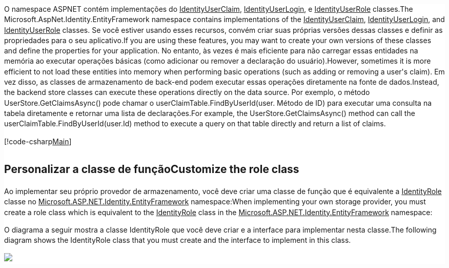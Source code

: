 <span data-ttu-id="5072e-266">O namespace ASPNET contém implementações do [IdentityUserClaim](https://msdn.microsoft.com/en-us/library/dn613250(v=vs.108).aspx), [IdentityUserLogin](https://msdn.microsoft.com/en-us/library/dn613251(v=vs.108).aspx), e [IdentityUserRole](https://msdn.microsoft.com/en-us/library/dn613252(v=vs.108).aspx) classes.</span><span class="sxs-lookup"><span data-stu-id="5072e-266">The Microsoft.AspNet.Identity.EntityFramework namespace contains implementations of the [IdentityUserClaim](https://msdn.microsoft.com/en-us/library/dn613250(v=vs.108).aspx), [IdentityUserLogin](https://msdn.microsoft.com/en-us/library/dn613251(v=vs.108).aspx), and [IdentityUserRole](https://msdn.microsoft.com/en-us/library/dn613252(v=vs.108).aspx) classes.</span></span> <span data-ttu-id="5072e-267">Se você estiver usando esses recursos, convém criar suas próprias versões dessas classes e definir as propriedades para o seu aplicativo.</span><span class="sxs-lookup"><span data-stu-id="5072e-267">If you are using these features, you may want to create your own versions of these classes and define the properties for your application.</span></span> <span data-ttu-id="5072e-268">No entanto, às vezes é mais eficiente para não carregar essas entidades na memória ao executar operações básicas (como adicionar ou remover a declaração do usuário).</span><span class="sxs-lookup"><span data-stu-id="5072e-268">However, sometimes it is more efficient to not load these entities into memory when performing basic operations (such as adding or removing a user's claim).</span></span> <span data-ttu-id="5072e-269">Em vez disso, as classes de armazenamento de back-end podem executar essas operações diretamente na fonte de dados.</span><span class="sxs-lookup"><span data-stu-id="5072e-269">Instead, the backend store classes can execute these operations directly on the data source.</span></span> <span data-ttu-id="5072e-270">Por exemplo, o método UserStore.GetClaimsAsync() pode chamar o userClaimTable.FindByUserId(user. Método de ID) para executar uma consulta na tabela diretamente e retornar uma lista de declarações.</span><span class="sxs-lookup"><span data-stu-id="5072e-270">For example, the UserStore.GetClaimsAsync() method can call the userClaimTable.FindByUserId(user.Id) method to execute a query on that table directly and return a list of claims.</span></span>

[!code-csharp[Main](overview-of-custom-storage-providers-for-aspnet-identity/samples/sample6.cs)]

<a id="role"></a>
## <a name="customize-the-role-class"></a><span data-ttu-id="5072e-271">Personalizar a classe de função</span><span class="sxs-lookup"><span data-stu-id="5072e-271">Customize the role class</span></span>

<span data-ttu-id="5072e-272">Ao implementar seu próprio provedor de armazenamento, você deve criar uma classe de função que é equivalente a [IdentityRole](https://msdn.microsoft.com/en-us/library/microsoft.aspnet.identity.entityframework.identityrole(v=vs.108).aspx) classe no [Microsoft.ASP.NET.Identity.EntityFramework](https://msdn.microsoft.com/en-us/library/microsoft.aspnet.identity.entityframework(v=vs.108).aspx) namespace:</span><span class="sxs-lookup"><span data-stu-id="5072e-272">When implementing your own storage provider, you must create a role class which is equivalent to the [IdentityRole](https://msdn.microsoft.com/en-us/library/microsoft.aspnet.identity.entityframework.identityrole(v=vs.108).aspx) class in the [Microsoft.ASP.NET.Identity.EntityFramework](https://msdn.microsoft.com/en-us/library/microsoft.aspnet.identity.entityframework(v=vs.108).aspx) namespace:</span></span>

<span data-ttu-id="5072e-273">O diagrama a seguir mostra a classe IdentityRole que você deve criar e a interface para implementar nesta classe.</span><span class="sxs-lookup"><span data-stu-id="5072e-273">The following diagram shows the IdentityRole class that you must create and the interface to implement in this class.</span></span>

![](overview-of-custom-storage-providers-for-aspnet-identity/_static/image5.png)
